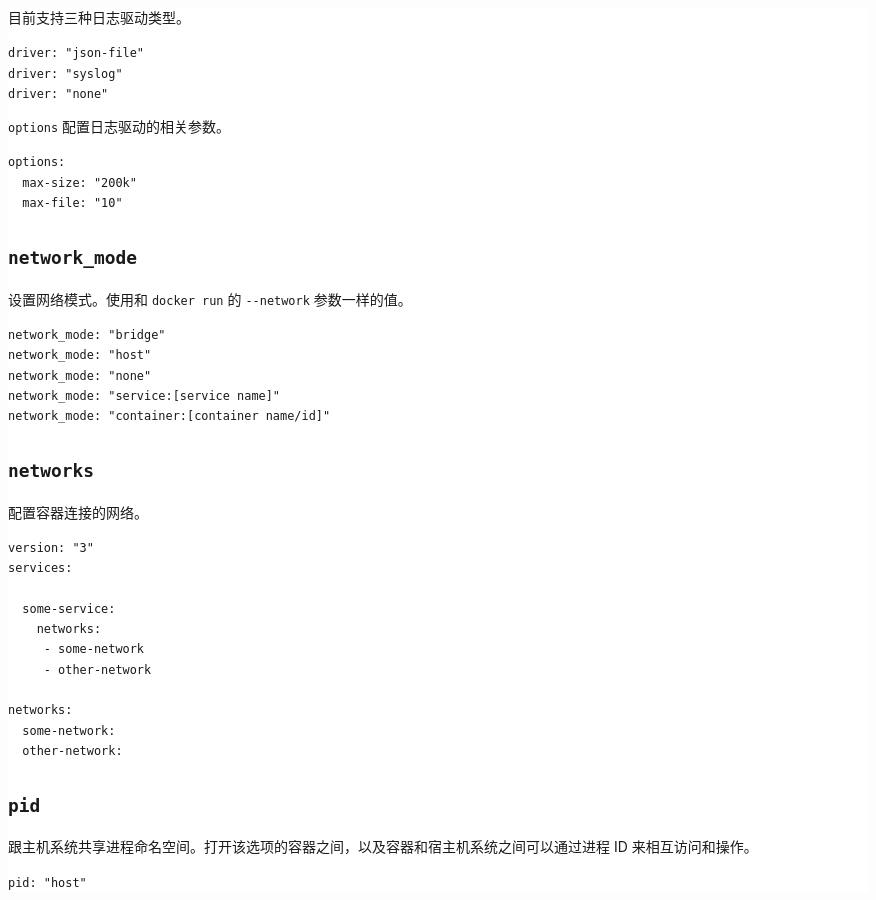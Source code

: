 目前支持三种日志驱动类型。

```Plain Text
driver: "json-file"
driver: "syslog"
driver: "none"

```

`options` 配置日志驱动的相关参数。

```Plain Text
options:
  max-size: "200k"
  max-file: "10"

```

## `network_mode`

设置网络模式。使用和 `docker run` 的 `--network` 参数一样的值。

```Plain Text
network_mode: "bridge"
network_mode: "host"
network_mode: "none"
network_mode: "service:[service name]"
network_mode: "container:[container name/id]"

```

## `networks`

配置容器连接的网络。

```Plain Text
version: "3"
services:

  some-service:
    networks:
     - some-network
     - other-network

networks:
  some-network:
  other-network:

```

## `pid`

跟主机系统共享进程命名空间。打开该选项的容器之间，以及容器和宿主机系统之间可以通过进程 ID 来相互访问和操作。

```Plain Text
pid: "host"

```
